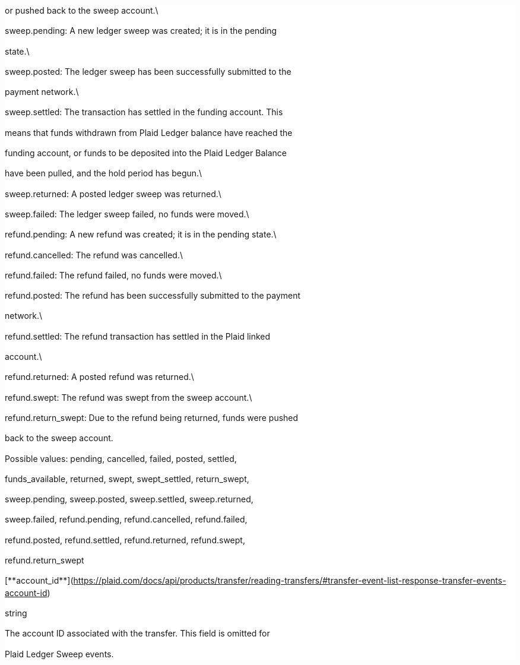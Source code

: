 or pushed back to the sweep account.\\

sweep.pending: A new ledger sweep was created; it is in the pending

state.\\

sweep.posted: The ledger sweep has been successfully submitted to the

payment network.\\

sweep.settled: The transaction has settled in the funding account. This

means that funds withdrawn from Plaid Ledger balance have reached the

funding account, or funds to be deposited into the Plaid Ledger Balance

have been pulled, and the hold period has begun.\\

sweep.returned: A posted ledger sweep was returned.\\

sweep.failed: The ledger sweep failed, no funds were moved.\\

refund.pending: A new refund was created; it is in the pending state.\\

refund.cancelled: The refund was cancelled.\\

refund.failed: The refund failed, no funds were moved.\\

refund.posted: The refund has been successfully submitted to the payment

network.\\

refund.settled: The refund transaction has settled in the Plaid linked

account.\\

refund.returned: A posted refund was returned.\\

refund.swept: The refund was swept from the sweep account.\\

refund.return_swept: Due to the refund being returned, funds were pushed

back to the sweep account.

Possible values: pending, cancelled, failed, posted, settled,

funds_available, returned, swept, swept_settled, return_swept,

sweep.pending, sweep.posted, sweep.settled, sweep.returned,

sweep.failed, refund.pending, refund.cancelled, refund.failed,

refund.posted, refund.settled, refund.returned, refund.swept,

refund.return_swept

\[\*\*account_id\*\*\](https://plaid.com/docs/api/products/transfer/reading-transfers/#transfer-event-list-response-transfer-events-account-id)

string

The account ID associated with the transfer. This field is omitted for

Plaid Ledger Sweep events.
